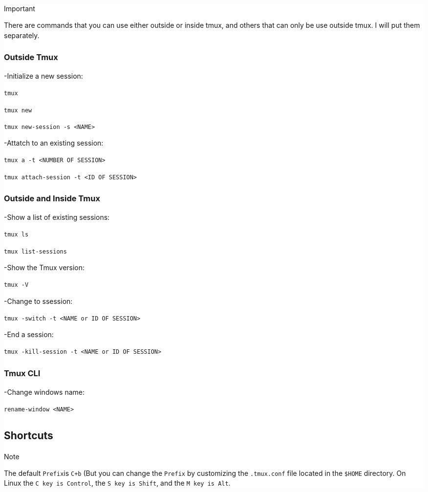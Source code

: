 > [!IMPORTANT]
> There are commands that you can use either outside or inside tmux, and others that can only be use outside tmux. I will put them separately.

### Outside Tmux
-Initialize a new session:
```
tmux
```
```
tmux new
```
```
tmux new-session -s <NAME>
```
-Attatch to an existing session:
```
tmux a -t <NUMBER OF SESSION>
```
```
tmux attach-session -t <ID OF SESSION>
```

### Outside and Inside Tmux
-Show a list of existing sessions:
```
tmux ls
```
```
tmux list-sessions
```
-Show the Tmux version:
```
tmux -V
```
-Change to ssession:
```
tmux -switch -t <NAME or ID OF SESSION>
```
-End a session:
```
tmux -kill-session -t <NAME or ID OF SESSION>
```
### Tmux CLI
-Change windows name:
```
rename-window <NAME>
```

## Shortcuts
>[!NOTE]
>The default `Prefix`is `C+b` (But you can change the `Prefix` by customizing the `.tmux.conf` file located in the `$HOME` directory.
>On Linux the `C key is Control`, the `S key is Shift`, and the `M key is Alt`.
